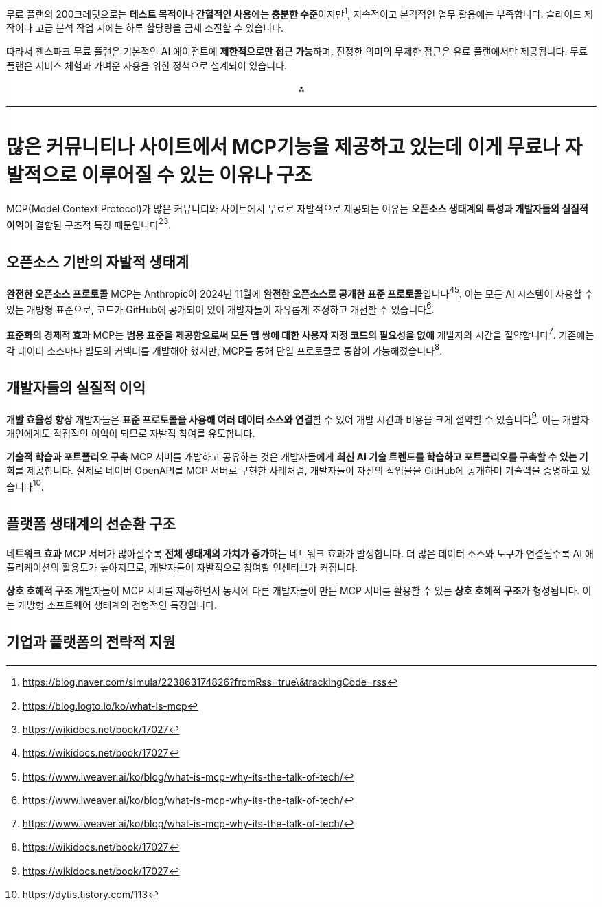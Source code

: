 무료 플랜의 200크레딧으로는 **테스트 목적이나 간헐적인 사용에는 충분한 수준**이지만[^16_1], 지속적이고 본격적인 업무 활용에는 부족합니다. 슬라이드 제작이나 고급 분석 작업 시에는 하루 할당량을 금세 소진할 수 있습니다.

따라서 젠스파크 무료 플랜은 기본적인 AI 에이전트에 **제한적으로만 접근 가능**하며, 진정한 의미의 무제한 접근은 유료 플랜에서만 제공됩니다. 무료 플랜은 서비스 체험과 가벼운 사용을 위한 정책으로 설계되어 있습니다.

<div style="text-align: center">⁂</div>

[^16_1]: https://blog.naver.com/simula/223863174826?fromRss=true\&trackingCode=rss

[^16_2]: https://www.youtube.com/watch?v=ljUpwK3W1CI

[^16_3]: https://brunch.co.kr/@@dUXb/156

[^16_4]: https://sugar-family.tistory.com/313

[^16_5]: https://keys.tistory.com/entry/【2025-최신】-젠스파크-한-달-무료-Plus-혜택-받는-방법-ChatGPT보다-강력한-AI-도구

[^16_6]: https://jeondase.com/259

[^16_7]: https://digitalbourgeois.tistory.com/1020

[^16_8]: https://www.gpters.org/research/post/genspark-plus-ai-free-DPVPFX51MjJvGCt

[^16_9]: https://wikidocs.net/blog/@ychoi/4293/


---

# 많은 커뮤니티나 사이트에서 MCP기능을 제공하고 있는데 이게 무료나 자발적으로 이루어질 수 있는 이유나 구조

MCP(Model Context Protocol)가 많은 커뮤니티와 사이트에서 무료로 자발적으로 제공되는 이유는 **오픈소스 생태계의 특성과 개발자들의 실질적 이익**이 결합된 구조적 특징 때문입니다[^17_1][^17_2].

## 오픈소스 기반의 자발적 생태계

**완전한 오픈소스 프로토콜**
MCP는 Anthropic이 2024년 11월에 **완전한 오픈소스로 공개한 표준 프로토콜**입니다[^17_2][^17_3]. 이는 모든 AI 시스템이 사용할 수 있는 개방형 표준으로, 코드가 GitHub에 공개되어 있어 개발자들이 자유롭게 조정하고 개선할 수 있습니다[^17_3].

**표준화의 경제적 효과**
MCP는 **범용 표준을 제공함으로써 모든 앱 쌍에 대한 사용자 지정 코드의 필요성을 없애** 개발자의 시간을 절약합니다[^17_3]. 기존에는 각 데이터 소스마다 별도의 커넥터를 개발해야 했지만, MCP를 통해 단일 프로토콜로 통합이 가능해졌습니다[^17_2].

## 개발자들의 실질적 이익

**개발 효율성 향상**
개발자들은 **표준 프로토콜을 사용해 여러 데이터 소스와 연결**할 수 있어 개발 시간과 비용을 크게 절약할 수 있습니다[^17_2]. 이는 개발자 개인에게도 직접적인 이익이 되므로 자발적 참여를 유도합니다.

**기술적 학습과 포트폴리오 구축**
MCP 서버를 개발하고 공유하는 것은 개발자들에게 **최신 AI 기술 트렌드를 학습하고 포트폴리오를 구축할 수 있는 기회**를 제공합니다. 실제로 네이버 OpenAPI를 MCP 서버로 구현한 사례처럼, 개발자들이 자신의 작업물을 GitHub에 공개하며 기술력을 증명하고 있습니다[^17_4].

## 플랫폼 생태계의 선순환 구조

**네트워크 효과**
MCP 서버가 많아질수록 **전체 생태계의 가치가 증가**하는 네트워크 효과가 발생합니다. 더 많은 데이터 소스와 도구가 연결될수록 AI 애플리케이션의 활용도가 높아지므로, 개발자들이 자발적으로 참여할 인센티브가 커집니다.

**상호 호혜적 구조**
개발자들이 MCP 서버를 제공하면서 동시에 다른 개발자들이 만든 MCP 서버를 활용할 수 있는 **상호 호혜적 구조**가 형성됩니다. 이는 개방형 소프트웨어 생태계의 전형적인 특징입니다.

## 기업과 플랫폼의 전략적 지원


[^1_1]: https://www.youtube.com/watch?v=ToijriYaPAk
[^1_2]: https://www.perplexity.ai/ko/hub/faq/how-does-perplexity-work
[^1_3]: https://blog.naver.com/zonneschijn_/223780232171?recommendCode=2\&recommendTrackingCode=2
[^1_4]: https://theengineer.tistory.com/50
[^1_5]: https://brunch.co.kr/@acc9b16b9f0f430/103
[^1_6]: https://contents.premium.naver.com/sprinsite/spr/contents/250530173130472ye
[^1_7]: https://blog.naver.com/makersungt/223739619721
[^1_8]: https://e-datanews.tistory.com/816
[^1_9]: https://blog-ko.superb-ai.com/perplexity-ai-complete-guide-2025/
[^1_10]: https://www.magicaiprompts.com/docs/perplexity/perplexity-complete-guide
[^1_11]: https://yozm.wishket.com/magazine/detail/3001/
[^1_12]: https://newneek.co/@growthmaker/article/15414
[^1_13]: https://news.sktelecom.com/208055
[^1_14]: https://www.youtube.com/watch?v=Tph7T9KDdig
[^1_15]: https://www.perplexity.ai/ko/hub/getting-started
[^1_16]: https://newneek.co/@growthmaker/article/14908
[^2_1]: https://developers.hyundaimotorgroup.com/blog/387
[^2_2]: https://gsroot.tistory.com/90
[^2_3]: https://www.koreadeep.com/blog/multimodal-ai
[^2_4]: https://blog.naver.com/insunglab/223387381804
[^2_5]: https://docs.github.com/ko/copilot/using-github-copilot/ai-models/choosing-the-right-ai-model-for-your-task
[^2_6]: https://digitalbourgeois.tistory.com/1462
[^2_7]: http://blog.naver.com/commetbh/223565520239?fromRss=true\&trackingCode=rss
[^2_8]: https://www.igloo.co.kr/security-information/ragretrieval-augmented-generation-llm의-한계와-보완-방법/
[^2_9]: https://hellollama.net/ai를-여행하는-개발자를-위한-안내서-llm-스킬트리/
[^3_1]: https://aimatters.co.kr/news-report/ai-news/21561/
[^3_2]: https://keys.tistory.com/entry/【2025-최신】-젠스파크-한-달-무료-Plus-혜택-받는-방법-ChatGPT보다-강력한-AI-도구
[^3_3]: https://blog.naver.com/simula/223863174826?fromRss=true\&trackingCode=rss
[^3_4]: https://sugar-family.tistory.com/313
[^3_5]: https://www.dplus.kr/genspark-ios/
[^3_6]: https://www.instagram.com/reel/DLCTv6OSH2O/
[^3_7]: https://aimatters.co.kr/tag/젠스파크/
[^3_8]: https://blog.naver.com/galaxyworldinfo/223733989152
[^4_1]: https://aimatters.co.kr/news-report/ai-news/21561/
[^4_2]: https://www.gpters.org/wealth/post/creating-one-room-detailed-ed7lQ2wZqOPiwNd
[^4_3]: https://brunch.co.kr/@@bcHJ/87
[^4_4]: https://jeondase.com/259
[^4_5]: https://blog.naver.com/simula/223863174826?fromRss=true\&trackingCode=rss
[^4_6]: https://quantumjumpclub.com/aiblog/genspark-vs-perplexity
[^4_7]: https://blog.naver.com/careerplan2023/223829002825?recommendCode=2\&recommendTrackingCode=2
[^4_8]: https://franzpark.github.io/bizecon/Genspark/
[^4_9]: https://www.gpters.org/ai-writing/post/3Ft0loCrmht7IHY
[^5_1]: https://jeondase.com/259
[^5_2]: https://brunch.co.kr/@@dUXb/156
[^5_3]: https://blog.naver.com/10hsb04/223794012386
[^5_4]: https://www.youtube.com/watch?v=4v8656BF2mY
[^5_5]: https://www.youtube.com/watch?v=f0_sp4BLf5I
[^5_6]: https://www.gpters.org/wealth/post/creating-one-room-detailed-ed7lQ2wZqOPiwNd
[^5_7]: https://blog.naver.com/simula/223863174826?fromRss=true\&trackingCode=rss
[^5_8]: https://www.youtube.com/watch?v=ze16h7vPMPM
[^5_9]: https://aimatters.co.kr/news-report/ai-news/21561/
[^5_10]: https://www.youtube.com/watch?v=zDRbkBKgWBw
[^6_1]: https://blog.naver.com/makeverything1/223845009589?fromRss=true\&trackingCode=rss
[^6_2]: https://www.threads.net/@reactor_art/post/DHQvzeAy2mg/%EC%A0%A0%EC%8A%A4%ED%8C%8C%ED%81%AC%EC%97%90-%EB%8F%99%EC%98%81%EC%83%81-%EC%83%9D%EC%84%B1-%EA%B8%B0%EB%8A%A5-%EC%97%85%EB%8D%B0%EC%9D%B4%ED%8A%B8%ED%95%98%EB%A3%A8%EC%97%90-50%EA%B0%9C-%EC%A0%95%EB%8F%84%EC%9D%98-%EC%98%81%EC%83%81-%EB%A7%8C%EB%93%A4%EC%88%98-%EC%9E%88%EA%B3%A0-%EB%A7%A4%EC%9D%BC-%EB%A6%AC%EC%85%8B%EB%90%A8%EC%B6%94%EC%B2%9C%EC%9D%B8-%EC%BD%94%EB%93%9C%EB%A1%9C-%EA%B0%80%EC%9E%85%ED%95%98%EB%A9%B4-%EC%9C%A0%EB%A3%8C-1%EA%B0%9C%EC%9B%94-%EC%93%B8%EC%88%98-%EC%9E%88%EC%9D%8C3%EC%9B%94-31%EC%9D%BC%EA%B9%8C
[^6_3]: https://aimatters.co.kr/news-report/ai-news/21561/
[^6_4]: https://www.youtube.com/watch?v=zDRbkBKgWBw
[^6_5]: https://brunch.co.kr/@@dUXb/156
[^6_6]: http://www.gpters.org/nocode/post/learning-routine-automation-youtube-ivi7pumrooo09Xo?highlight=taomUGbiIWuDr7o
[^6_7]: https://www.gpters.org/spotlight
[^6_8]: https://www.threads.net/@choi.openai/post/DIILxb6vji0
[^6_9]: https://www.youtube.com/watch?v=ihBnIiZeBOQ
[^6_10]: https://www.youtube.com/watch?v=QpE2ad9ALi8
[^7_1]: https://www.youtube.com/watch?v=ToijriYaPAk
[^7_2]: https://aimatters.co.kr/news-report/ai-news/22457/
[^7_3]: https://thdbehfdl17.tistory.com/337
[^7_4]: https://contents.premium.naver.com/sprinsite/spr/contents/250530173130472ye
[^7_5]: https://www.aitimes.com/news/articleView.html?idxno=167471
[^7_6]: https://www.perplexity.ai/ko/hub/getting-started
[^7_7]: https://meetcody.ai/ko/blog/퍼플렉서티-혜성-에이전트-검색으로의-과감한-도약/
[^7_8]: https://quantumjumpclub.com/aiblog/genspark-vs-perplexity
[^7_9]: https://seo.goover.ai/report/202503/go-public-report-ko-e69f95af-024b-451f-8b97-9dcbb716db09-0-0.html
[^7_10]: https://callmej.tistory.com/entry/SKT-고객-퍼플렉시티-프로Perplexity-Pro-100-활용하기
[^8_1]: https://news.sktelecom.com/208055
[^8_2]: https://brunch.co.kr/@yeonjikim/711
[^8_3]: https://blog.naver.com/galaxyworldinfo/223837203762
[^8_4]: https://aistorie.com/젠스파크genspark-ai-plus-플랜-유료버전-최대-20개월-무료-사용-방/
[^8_5]: https://techcommunity.microsoft.com/blog/azuredevcommunityblog/vs-code에서-github-copilot을-무료로-제공합니다/4377105
[^8_6]: https://www.jiniai.biz/2025/05/15/💰-cursor-ai-무료로-어디까지-쓸-수-있을까-유료-전환이-필/
[^8_7]: https://www.youtube.com/watch?v=1HAIQnzBTN0
[^8_8]: https://blog.naver.com/ryurime88/223629579585
[^8_9]: https://www.inflearn.com/blogs/10421
[^8_10]: https://www.youtube.com/watch?v=HB5J0g2wwYA
[^9_1]: https://m.futures.co.kr/ir/Getcontent.do?content=4000144
[^9_2]: https://nhs81784.tistory.com/entry/NH투자증권-비대면-계좌-개설-가이드
[^9_3]: https://blog.naver.com/assiassa/222656673841
[^9_4]: https://going-going-no1.tistory.com/entry/NH투자증권-CMA-계좌-개설-방법과-필요한-서류-목록
[^9_5]: https://blog.naver.com/moonkra7/223291500178
[^9_6]: https://blog.naver.com/byh8080/223498273687
[^9_7]: https://m.futures.co.kr/ir/Getcontent.do?content=4000243
[^9_8]: https://goldentreefa.com/sub/[NH투자증권] 계좌개설.pdf
[^9_9]: https://blog.naver.com/isfjstory/223129858851
[^9_10]: https://www.youtube.com/watch?v=YqPClDiTTQM
[^10_1]: https://musicdownok.tistory.com/185
[^10_2]: https://realjace.tistory.com/entry/NH투자증권-고객센터-전화번호-계좌개설-영업지점-안내
[^10_3]: https://m.nhqv.com/static/MNHSI0188_1
[^10_4]: https://m.futures.co.kr/ir/Getcontent.do?content=4000144
[^10_5]: https://m.futures.co.kr/OpenAccount/index.html
[^10_6]: https://goldentreefa.com/sub/[NH투자증권] 계좌개설.pdf
[^10_7]: https://www.youtube.com/watch?v=WuVeZsQbT5o
[^10_8]: https://www.youtube.com/watch?v=4cQHDjY077g
[^10_9]: https://www.funding4u.co.kr/community/insight_show/notice/10015
[^10_10]: https://weshareart.com/noticeDetail/1197
[^11_1]: https://naver.me/GUmh27tt
[^11_2]: https://www.perplexity.ai/ko/hub/faq/what-is-perplexity-pro
[^11_3]: https://sshong.com/blog/17252
[^11_4]: https://hyunicecream.tistory.com/112
[^11_5]: https://meeco.kr/AI/39620890
[^11_6]: https://healthyandvibrant.tistory.com/15
[^11_7]: https://www.aitimes.com/news/articleView.html?idxno=156333
[^11_8]: https://blog.naver.com/forecastinglab/223507180849
[^11_9]: https://velog.io/@jay/Perplexity-deep-research
[^12_1]: https://hyunicecream.tistory.com/112
[^12_2]: https://elsl919.tistory.com/entry/perplexity
[^12_3]: https://aitool101.tistory.com/entry/퍼플렉시티-프로-PerplexityAI-프로-1년-무료-사용
[^12_4]: https://www.perplexity.ai/ko/hub/faq/what-is-perplexity-pro
[^12_5]: https://blog.naver.com/zonneschijn_/223780232171?recommendCode=2\&recommendTrackingCode=2
[^12_6]: https://www.perplexity.ai/ko/hub/getting-started
[^12_7]: https://mudidi.tistory.com/2178
[^12_8]: https://www.youtube.com/watch?v=7ImcGugl2NE
[^12_9]: https://blog.naver.com/skdaksdptn/223689630759
[^12_10]: https://news.sktelecom.com/208055
[^13_1]: https://www.datacamp.com/tutorial/perplexity-labs
[^13_2]: https://www.perplexity.ai/hub/blog/introducing-perplexity-labs
[^13_3]: https://topmostads.com/perplexity-labs-ultimate-guide/
[^13_4]: https://www.perplexity.ai/help-center/en/articles/10354321-prompting-tips-and-examples
[^13_5]: https://mojoauth.com/blog/perplexity-labs-new-ai-tool-for-project-based-workflows/
[^13_6]: https://www.perplexity.ai/help-center/en/articles/11144811-perplexity-labs
[^13_7]: https://www.youtube.com/watch?v=nYFUQ4zQrWA
[^13_8]: https://www.youtube.com/watch?v=J9NAAj-qODI
[^13_9]: https://departmentofproduct.substack.com/p/hands-on-with-perplexity-labs-how
[^13_10]: https://topmostads.com/perplexity-labs-guide/
[^13_11]: https://allthings.how/perplexity-labs-wants-to-be-your-ai-powered-workbench-for-reports-dashboards-and-apps/
[^13_12]: https://www.reddit.com/r/perplexity_ai/comments/1l3jqjg/my_experience_with_perplexity_labs_key_features/
[^13_13]: https://www.linkedin.com/posts/marinodelacruz_chatgpt-activity-7336093750907006978-fFet
[^13_14]: https://www.youtube.com/watch?v=xzWi0PSkZ2g
[^13_15]: https://www.perplexity.ai/hub
[^13_16]: https://blog.getbind.co/2025/06/04/perplexity-labs-vs-chatgpt-which-is-better-in-2025/
[^13_17]: https://thetechportal.com/2025/05/30/perplexity-labs-will-turn-pro-subscribers-ideas-into-spreadsheets-and-web-apps/
[^13_18]: https://www.youtube.com/watch?v=vMxIatXoM-E
[^13_19]: https://www.youtube.com/watch?v=YoWdogtZRw8
[^13_20]: https://www.youtube.com/watch?v=E6XlxByr1qo
[^13_21]: https://askai.glarity.app/search/What-are-some-insights-and-how-tos-for-using-Perplexity-Labs
[^13_22]: https://ar5iv.labs.arxiv.org/html/2212.04037
[^13_23]: https://www.perplexity.ai
[^13_24]: https://medium.com/ai-rockstars/perplexity-deep-research-amp-labs-ai-research-in-minutes-instead-of-hours-2025-update-e1ed71ac4a2c
[^13_25]: https://opentools.ai/news/perplexity-labs-redefines-project-creation-with-new-ai-innovation
[^13_26]: https://www.youtube.com/watch?v=SgN9652pb6U
[^13_27]: https://www.toolify.ai/ai-news/unlocking-the-full-potential-of-perplexity-ai-avoid-these-common-mistakes-1382993
[^13_28]: https://discuss.huggingface.co/t/perplexity-randomly-failing-due-to-missing-cache-file/70790
[^13_29]: https://windowsreport.com/perplexity-ai-not-working/
[^13_30]: https://www.aidemystified.ai/ai-knowledge-base/limitations-of-perplexity-ais-current-technology/
[^13_31]: https://writingmate.ai/blog/perplexity-ai-down-status
[^13_32]: https://www.arsturn.com/blog/exploring-the-limitations-of-perplexity-what-users-need-to-know
[^13_33]: https://www.infoq.com/news/2025/06/perplexity-labs/
[^13_34]: https://www.perplexity.ai/page/perplexity-labs-launches-with-z7sHs7TaSBaUQvPdzbSqaw
[^14_1]: https://brunch.co.kr/@@dUXb/156
[^14_2]: https://aimatters.co.kr/news-report/ai-news/21561/
[^14_3]: https://keys.tistory.com/entry/【2025-최신】-젠스파크-한-달-무료-Plus-혜택-받는-방법-ChatGPT보다-강력한-AI-도구
[^14_4]: https://sugar-family.tistory.com/328
[^14_5]: https://aistorie.com/젠스파크genspark-ai-plus-플랜-유료버전-최대-20개월-무료-사용-방/
[^14_6]: https://www.youtube.com/watch?v=9JcUaAtZzYw
[^14_7]: https://damoainfo.com/entry/젠스파크-프리미엄-기능-친구-초대로-무료로-사용하기
[^14_8]: https://blog.naver.com/philipkang0076/223815257255
[^14_9]: https://dev-repository.com/?p=1014
[^14_10]: https://www.gotai.co.kr/젠스파크/
[^15_1]: https://pcwpower.tistory.com/72
[^15_2]: https://wikidocs.net/blog/@systrader79/1208/
[^15_3]: https://brunch.co.kr/@@dUXb/156
[^15_4]: https://sugar-family.tistory.com/313
[^15_5]: https://jeondase.com/259
[^15_6]: https://a.easyfasthand.com/166
[^15_7]: https://wikidocs.net/blog/@ychoi/4293/
[^15_8]: https://www.youtube.com/watch?v=ljUpwK3W1CI
[^15_9]: https://damoainfo.com/entry/젠스파크-프리미엄-기능-친구-초대로-무료로-사용하기
[^15_10]: https://sugar-family.tistory.com/v/701
[^17_1]: https://blog.logto.io/ko/what-is-mcp
[^17_2]: https://wikidocs.net/book/17027
[^17_3]: https://www.iweaver.ai/ko/blog/what-is-mcp-why-its-the-talk-of-tech/
[^17_4]: https://dytis.tistory.com/113
[^17_5]: https://dytis.tistory.com/112
[^17_6]: https://contents.premium.naver.com/coffeepot/library/contents/250409115105670fi
[^17_7]: https://apidog.com/kr/blog/model-context-protocol-kr/
[^17_8]: https://www.gpters.org/question/post/there-any-way-use-qKFPWatzk6xGcY7
[^17_9]: https://tldv.io/ko/blog/model-context-protocol/
[^17_10]: https://yozm.wishket.com/magazine/detail/3041/
[^18_1]: https://www.wallarm.com/what/what-is-json-rpc
[^18_2]: https://en.wikipedia.org/wiki/JSON-RPC
[^18_3]: https://www.jsonrpc.org/specification
[^18_4]: https://www.akto.io/academy/json-rpc
[^18_5]: https://www.coinapi.io/learn/glossary/json-rpc
[^18_6]: https://milvus.io/ai-quick-reference/how-is-jsonrpc-used-in-the-model-context-protocol
[^18_7]: https://wikidocs.net/225142
[^18_8]: https://www.jsonrpc.org
[^18_9]: https://hyperchain.readthedocs.io/en/latest/JSON-RPC_manual.html
[^18_10]: https://apidog.com/articles/how-to-call-json-rpc-api/
[^18_11]: https://www.getoutsidedoor.com/2019/08/10/왜-json-rpc를-사용할까/
[^18_12]: https://microsoft.github.io/vs-streamjsonrpc/
[^18_13]: https://apidog.com/articles/what-is-json-rpc/
[^18_14]: https://docs.pylonsproject.org/projects/webob/en/stable/jsonrpc-example.html
[^18_15]: https://developer.sony.com/develop/audio-control-api/guides-examples/json-rpc-request-and-response-example
[^18_16]: https://www.klaytnapi.com/en/resource/docs/tutorial/node/node-api/
[^18_17]: https://www.npmjs.com/package/json-rpc-2.0
[^18_18]: https://www.dhiwise.com/post/Discover what JSON-RPC is and how it works with practical examples. Compare it to other RPC protocols—a must-read for developers and tech enthusiasts.
[^19_1]: https://datasciencebeehive.tistory.com/266
[^19_2]: https://blog.naver.com/gisandpython/223795455554?recommendCode=2\&recommendTrackingCode=2
[^19_3]: https://wikidocs.net/268794
[^19_4]: https://tech.hancom.com/mcp-llm-agent/
[^19_5]: https://discuss.pytorch.kr/t/deep-research-model-context-protocol-mcp/6594
[^19_6]: https://workos.com/blog/how-mcp-servers-work
[^19_7]: https://www.byteplus.com/en/topic/542232
[^19_8]: https://milvus.io/ai-quick-reference/what-are-hosts-clients-and-servers-in-the-model-context-protocol-mcp-ecosystem
[^19_9]: https://wikidocs.net/283496
[^19_10]: https://velog.io/@yonghyeun/MCP-를-사용하기-전-개념만-가볍게-훑어보자
[^20_1]: https://composio.dev/blog/mcp-server-step-by-step-guide-to-building-from-scrtch/
[^20_2]: https://modelcontextprotocol.io/quickstart/server
[^20_3]: https://toxigon.com/how-to-build-mcp-server-from-scratch
[^20_4]: https://www.byteplus.com/en/topic/541333?title=model-context-protocol-server-setup-guide-step-by-step-tutorial\&rut=013876ce2a36427bdcd1f240954e001cbcdbae0b8f7dc787ecf483b9c0e35419